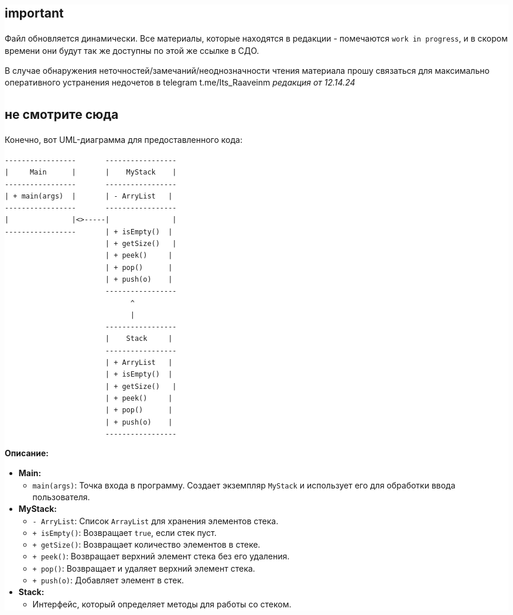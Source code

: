 ## important

Файл обновляется динамически. Все материалы, которые находятся в редакции - помечаются `work in progress`, и в скором времени они будут так же доступны по этой же ссылке в СДО. 

В случае обнаружения неточностей/замечаний/неоднозначности чтения материала прошу связаться для максимально оперативного устранения недочетов в telegram t.me/Its_Raaveinm
*редакция от 12.14.24*


## не смотрите сюда
Конечно, вот UML-диаграмма для предоставленного кода:

```
-----------------       -----------------
|     Main      |       |    MyStack    |
-----------------       -----------------
| + main(args)  |       | - ArryList   |
-----------------       -----------------
|               |<>-----|               |
-----------------       | + isEmpty()  |
                        | + getSize()   |
                        | + peek()     |
                        | + pop()      |
                        | + push(o)    |
                        -----------------
                              ^
                              |
                        -----------------
                        |    Stack     |
                        -----------------
                        | + ArryList   |
                        | + isEmpty()  |
                        | + getSize()   |
                        | + peek()     |
                        | + pop()      |
                        | + push(o)    |
                        -----------------
```

**Описание:**

*   **Main:**
	*   `main(args)`:  Точка входа в программу. Создает экземпляр `MyStack` и использует его для обработки ввода пользователя.
*   **MyStack:**
	*   `- ArryList`: Список `ArrayList` для хранения элементов стека.
	*   `+ isEmpty()`: Возвращает `true`, если стек пуст.
	*   `+ getSize()`: Возвращает количество элементов в стеке.
	*   `+ peek()`: Возвращает верхний элемент стека без его удаления.
	*   `+ pop()`: Возвращает и удаляет верхний элемент стека.
	*   `+ push(o)`: Добавляет элемент в стек.
*   **Stack:**
	*   Интерфейс, который определяет методы для работы со стеком.
